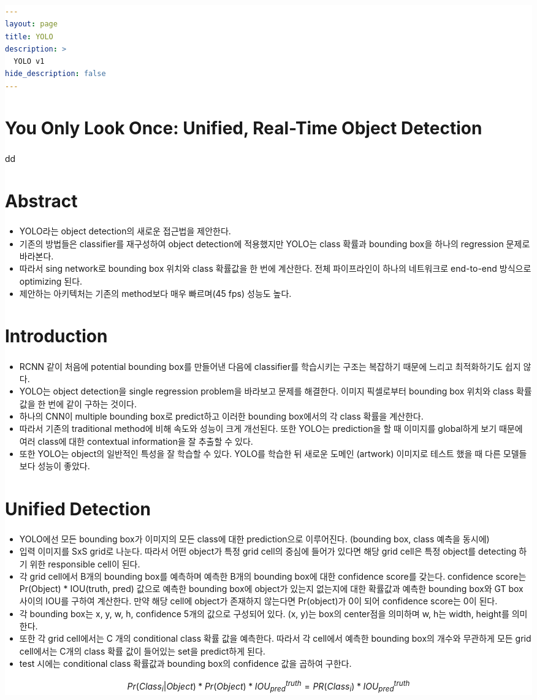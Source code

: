 ```yaml
---
layout: page
title: YOLO
description: >
  YOLO v1
hide_description: false
---
```


# You Only Look Once: Unified, Real-Time Object Detection
dd
# Abstract

- YOLO라는 object detection의 새로운 접근법을 제안한다.
- 기존의 방법들은 classifier를 재구성하여 object detection에 적용했지만 YOLO는 class 확률과 bounding box을 하나의 regression 문제로 바라본다.
- 따라서 sing network로 bounding box 위치와 class 확률값을 한 번에 계산한다. 전체 파이프라인이 하나의 네트워크로 end-to-end 방식으로 optimizing 된다.
- 제안하는 아키텍처는 기존의 method보다 매우 빠르며(45 fps) 성능도 높다.

# Introduction

- RCNN 같이 처음에 potential bounding box를 만들어낸 다음에 classifier를 학습시키는 구조는 복잡하기 때문에 느리고 최적화하기도 쉽지 않다.
- YOLO는 object detection을 single regression problem을 바라보고 문제를 해결한다. 이미지 픽셀로부터 bounding box 위치와 class 확률 값을 한 번에 같이 구하는 것이다.
- 하나의 CNN이 multiple bounding box로 predict하고 이러한 bounding box에서의 각 class 확률을 계산한다.
- 따라서 기존의 traditional method에 비해 속도와 성능이 크게 개선된다. 또한 YOLO는 prediction을 할 때 이미지를 global하게 보기 때문에 여러 class에 대한 contextual information을 잘 추출할 수 있다.
- 또한 YOLO는 object의 일반적인 특성을 잘 학습할 수 있다. YOLO를 학습한 뒤 새로운 도메인 (artwork) 이미지로 테스트 했을 때 다른 모델들보다 성능이 좋았다.

# Unified Detection

- YOLO에선 모든 bounding box가 이미지의 모든 class에 대한  prediction으로 이루어진다. (bounding box, class 예측을 동시에)
- 입력 이미지를 SxS grid로 나눈다. 따라서 어떤 object가 특정 grid cell의 중심에 들어가 있다면 해당 grid cell은 특정 object를 detecting 하기 위한 responsible cell이 된다.
- 각 grid cell에서 B개의 bounding box를 예측하며 예측한 B개의 bounding box에 대한 confidence score를 갖는다. confidence score는 Pr(Object) * IOU(truth, pred) 값으로 예측한 bounding box에 object가 있는지 없는지에 대한 확률값과 예측한 bounding box와 GT box 사이의 IOU를 구하여 계산한다. 만약 해당 cell에 object가 존재하지 않는다면 Pr(object)가 0이 되어 confidence score는 0이 된다.
- 각 bounding box는 x, y, w, h, confidence 5개의 값으로 구성되어 있다. (x, y)는 box의 center점을 의미하며 w, h는 width, height를 의미한다.
- 또한 각 grid cell에서는 C 개의 conditional class 확률 값을 예측한다. 따라서 각 cell에서 예측한 bounding box의 개수와 무관하게 모든 grid cell에서는 C개의 class 확률 값이 들어있는 set을 predict하게 된다.
- test 시에는 conditional class 확률값과 bounding box의 confidence 값을 곱하여 구한다.

$$Pr(Class_i|Object) * Pr(Object) * IOU_{pred}^{truth} = PR(Class_i) * IOU_{pred}^{truth}$$
